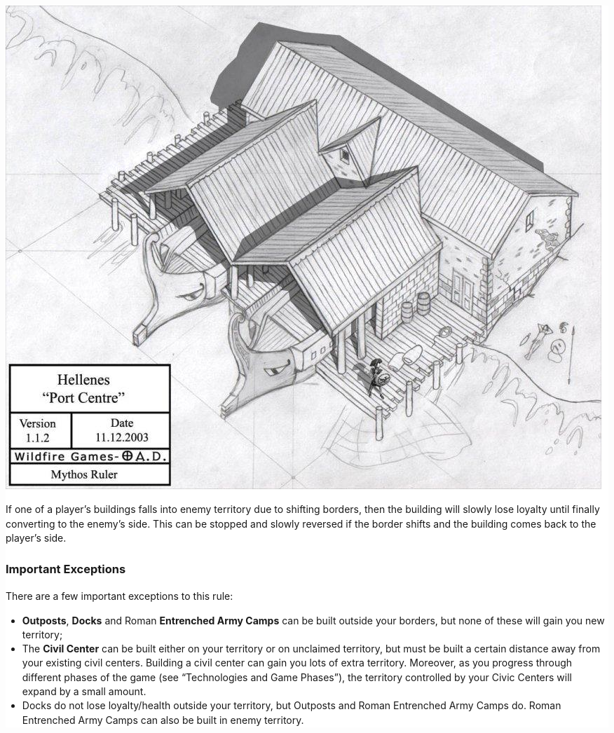 ![port-centre](./images/8.jpg)

If one of a player’s buildings falls into enemy territory due to shifting borders, then the building will slowly lose loyalty until finally converting to the enemy’s side. This can be stopped and slowly reversed if the border shifts and the building comes back to the player’s side.

### Important Exceptions

There are a few important exceptions to this rule:

* **Outposts**, **Docks** and Roman **Entrenched Army Camps** can be built outside your borders, but none of these will gain you new territory;
* The **Civil Center** can be built either on your territory or on unclaimed territory, but must be built a certain distance away from your existing civil centers. Building a civil center can gain you lots of extra territory. Moreover, as you progress through different phases of the game (see “Technologies and Game Phases”), the territory controlled by your Civic Centers will expand by a small amount.
* Docks do not lose loyalty/health outside your territory, but Outposts and Roman Entrenched Army Camps do. Roman Entrenched Army Camps can also be built in enemy territory.

